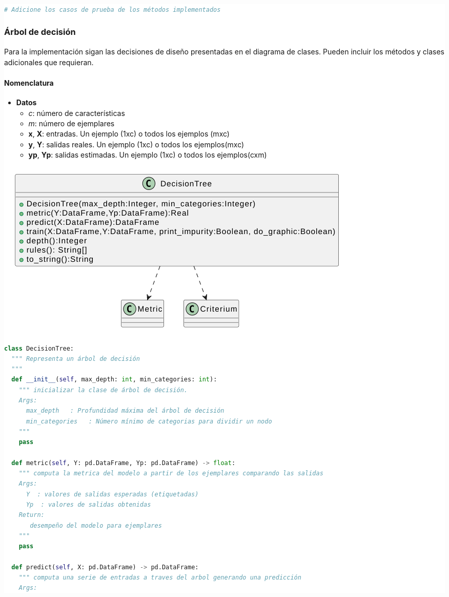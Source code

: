 ``` python
# Adicione los casos de prueba de los métodos implementados
```

### Árbol de decisión

Para la implementación sigan las decisiones de diseño presentadas en el
diagrama de clases. Pueden incluir los métodos y clases adicionales que
requieran.

#### Nomenclatura

-   **Datos**
    -   *c*: número de características
    -   *m*: número de ejemplares
    -   **x**, **X**: entradas. Un ejemplo (1xc) o todos los ejemplos
        (mxc)
    -   **y**, **Y**: salidas reales. Un ejemplo (1xc) o todos los
        ejemplos(mxc)
    -   **yp**, **Yp**: salidas estimadas. Un ejemplo (1xc) o todos los
        ejemplos(cxm)

![alt text](img/Arboldedesicion.png)

``` python
class DecisionTree:
  """ Representa un árbol de decisión
  """
  def __init__(self, max_depth: int, min_categories: int):
    """ inicializar la clase de árbol de decisión.
    Args:
      max_depth   : Profundidad máxima del árbol de decisión
      min_categories   : Número mínimo de categorias para dividir un nodo
    """
    pass

  def metric(self, Y: pd.DataFrame, Yp: pd.DataFrame) -> float:
    """ computa la metrica del modelo a partir de los ejemplares comparando las salidas
    Args:
      Y  : valores de salidas esperadas (etiquetadas)
      Yp  : valores de salidas obtenidas
    Return:
       desempeño del modelo para ejemplares
    """
    pass

  def predict(self, X: pd.DataFrame) -> pd.DataFrame:
    """ computa una serie de entradas a traves del arbol generando una predicción
    Args:
```